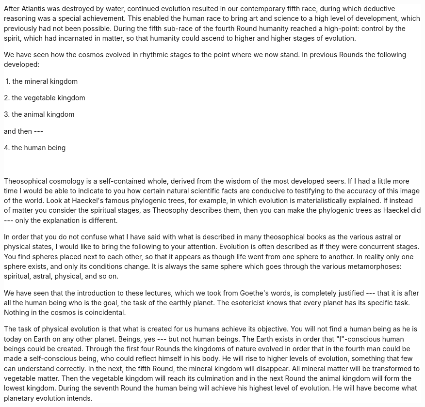 After Atlantis was destroyed by water, continued evolution resulted in
our contemporary fifth race, during which deductive reasoning was a
special achievement. This enabled the human race to bring art and
science to a high level of development, which previously had not been
possible. During the fifth sub-race of the fourth Round humanity reached
a high-point: control by the spirit, which had incarnated in matter, so
that humanity could ascend to higher and higher stages of evolution.

We have seen how the cosmos evolved in rhythmic stages to the point
where we now stand. In previous Rounds the following developed:

 1. the mineral kingdom

2\. the vegetable kingdom

3\. the animal kingdom

and then ---

4\. the human being

 

Theosophical cosmology is a self-contained whole, derived from the
wisdom of the most developed seers. If I had a little more time I would
be able to indicate to you how certain natural scientific facts are
conducive to testifying to the accuracy of this image of the world. Look
at Haeckel\'s famous phylogenic trees, for example, in which evolution
is materialistically explained. If instead of matter you consider the
spiritual stages, as Theosophy describes them, then you can make the
phylogenic trees as Haeckel did --- only the explanation is different.

In order that you do not confuse what I have said with what is described
in many theosophical books as the various astral or physical states, I
would like to bring the following to your attention. Evolution is often
described as if they were concurrent stages. You find spheres placed
next to each other, so that it appears as though life went from one
sphere to another. In reality only one sphere exists, and only its
conditions change. It is always the same sphere which goes through the
various metamorphoses: spiritual, astral, physical, and so on.

We have seen that the introduction to these lectures, which we took from
Goethe\'s words, is completely justified --- that it is after all the
human being who is the goal, the task of the earthly planet. The
esotericist knows that every planet has its specific task. Nothing in
the cosmos is coincidental.

The task of physical evolution is that what is created for us humans
achieve its objective. You will not find a human being as he is today on
Earth on any other planet. Beings, yes --- but not human beings. The
Earth exists in order that "I"-conscious human beings could be created.
Through the first four Rounds the kingdoms of nature evolved in order
that in the fourth man could be made a self-conscious being, who could
reflect himself in his body. He will rise to higher levels of evolution,
something that few can understand correctly. In the next, the fifth
Round, the mineral kingdom will disappear. All mineral matter will be
transformed to vegetable matter. Then the vegetable kingdom will reach
its culmination and in the next Round the animal kingdom will form the
lowest kingdom. During the seventh Round the human being will achieve
his highest level of evolution. He will have become what planetary
evolution intends.
